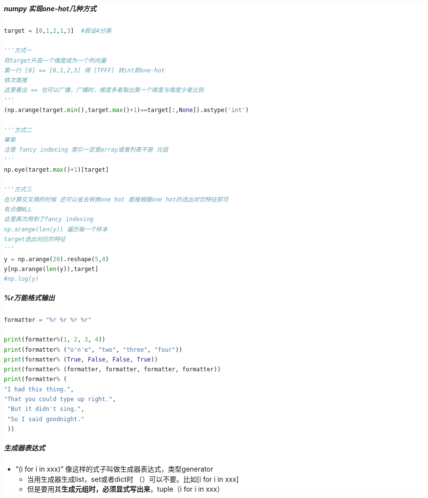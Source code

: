 ##### numpy 实现one-hot几种方式

```python
target = [0,1,2,1,3]  #假设4分类

'''方式一
将target升高一个维度成为一个列向量
第一行 [0] == [0,1,2,3] 得 [TFFF] 转int即one-hot
依次类推
这里看出 == 也可以广播，广播时，维度多者取出第一个维度与维度少者比较
'''
(np.arange(target.min(),target.max()+1)==target[:,None]).astype('int')

'''方式二
華索
注意 fancy indexing 索引一定是array或者列表不是 元组
'''
np.eye(target.max()+1)[target]

'''方式三
在计算交叉熵的时候 还可以省去转换one hot 直接根据one hot的选出对饮特征即可
有点像NLL
这里再次用到了fancy indexing
np.arange(len(y)) 遍历每一个样本
target选出对应的特征
'''
y = np.arange(20).reshape(5,4)
y[np.arange(len(y)),target]
#np.log(y)
```

##### %r万能格式输出

```python
formatter = "%r %r %r %r"
 
print(formatter%(1, 2, 3, 4))
print(formatter% ("o'n'e", "two", "three", "four")) 
print(formatter% (True, False, False, True)) 
print(formatter% (formatter, formatter, formatter, formatter)) 
print(formatter% (
"I had this thing.",
"That you could type up right.",
 "But it didn't sing.",
 "So I said goodnight."
 )) 
```

##### 生成器表达式

+ “(i for i in xxx)” 像这样的式子叫做生成器表达式，类型generator
  + 当用生成器生成list，set或者dict时 （）可以不要。比如[i for i in xxx]
  + 但是要用其**生成元组时，必须显式写出来**，tuple（i for i in xxx）
